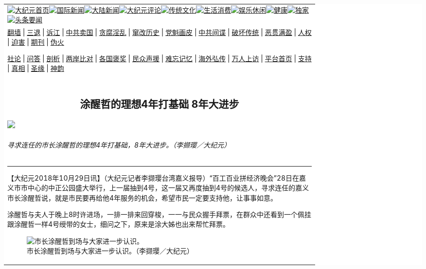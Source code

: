 <a name="1" id="1" target="_blank"></a><span id="1"></span>
<table align=center border="0"><tr><td colspan="2" VALIGN=TOP><a href="https://github.com/gwrncs3448/djy/blob/master/gb/nf1351518.md#1"><img src="https://raw.githubusercontent.com/gwrncs3448/www/master/t/djy/1.jpg" title="大纪元首页" alt="大纪元首页"></a><a href="https://github.com/gwrncs3448/djy/blob/master/gb/n24hr.md#1"><img src="https://raw.githubusercontent.com/gwrncs3448/www/master/t/djy/3.jpg" title="国际新闻" alt="国际新闻"></a><a href="https://github.com/gwrncs3448/djy/blob/master/gb/nsc413.md#1"><img src="https://raw.githubusercontent.com/gwrncs3448/www/master/t/djy/4.jpg" title="大陆新闻" alt="大陆新闻"></a><a href="https://github.com/gwrncs3448/djy/blob/master/gb/news392.md#1"><img src="https://raw.githubusercontent.com/gwrncs3448/www/master/t/djy/5.jpg" title="大纪元评论" alt="大纪元评论"></a><a href="https://github.com/gwrncs3448/djy/blob/master/gb/news2007.md#1"><img src="https://raw.githubusercontent.com/gwrncs3448/www/master/t/djy/6.jpg" title="传统文化" alt="传统文化"></a><a href="https://github.com/gwrncs3448/djy/blob/master/gb/news2008.md#1"><img src="https://raw.githubusercontent.com/gwrncs3448/www/master/t/djy/7.jpg" title="生活消费" alt="生活消费"></a><a href="https://github.com/gwrncs3448/djy/blob/master/gb/ncyule.md#1"><img src="https://raw.githubusercontent.com/gwrncs3448/www/master/t/djy/8.jpg" title="娱乐休闲" alt="娱乐休闲"></a><a href="https://github.com/gwrncs3448/djy/blob/master/gb/nsc1002.md#1"><img src="https://raw.githubusercontent.com/gwrncs3448/www/master/t/djy/9.jpg" title="健康" alt="健康"></a><a href="https://github.com/gwrncs3448/djy/blob/master/gb/nf6092.md#1"><img src="https://raw.githubusercontent.com/gwrncs3448/www/master/t/djy/10a.jpg" title="独家" alt="独家"></a><a href="https://github.com/gwrncs3448/djy/blob/master/gb/nf4514.md#1"><img src="https://raw.githubusercontent.com/gwrncs3448/www/master/t/djy/12a.jpg" title="头条要闻" alt="头条要闻"></a></td></tr>
<tr><td colspan="2" VALIGN=TOP><a target="_blank" href="https://github.com/gwrncs3448/www/blob/master/README.md?zsrh#1">翻墙</a> | <a target="_blank" href="https://github.com/gwrncs3448/djy/blob/master/gb/nf5657.md#1">三退</a> | <a target="_blank" href="https://github.com/gwrncs3448/djy/blob/master/gb/nf6124.md#1">诉江</a> | <a target="_blank" href="https://github.com/gwrncs3448/djy/blob/master/gb/nf1176117.md#1">中共卖国</a> | <a target="_blank" href="https://github.com/gwrncs3448/djy/blob/master/gb/nf5773.md#1">贪腐淫乱</a> | <a target="_blank" href="https://github.com/gwrncs3448/djy/blob/master/gb/nf1176115.md#1">窜改历史</a> | <a target="_blank" href="https://github.com/gwrncs3448/djy/blob/master/gb/nf1176107.md#1">党魁画皮</a> | <a target="_blank" href="https://github.com/gwrncs3448/djy/blob/master/gb/nf1320400.md#1">中共间谍</a> | <a target="_blank" href="https://github.com/gwrncs3448/djy/blob/master/gb/nf1176114.md#1">破坏传统</a> | <a target="_blank" href="https://github.com/gwrncs3448/ntdtv/blob/master/gb/prog447_1.md#1">恶贯满盈</a> | <a target="_blank" href="https://github.com/gwrncs3448/djy/blob/master/gb/ncid278.md#1">人权</a> | <a target="_blank" href="https://github.com/gwrncs3448/djy/blob/master/gb/nf1176111.md#1">迫害</a> | <a target="_blank" href="https://gitlab.com/szzdlab/mh-qikan/blob/master/README.md#1">期刊</a> | <a target="_blank" href="https://github.com/gwrncs3448/djy/blob/master/gb/nf5562.md#1">伪火</a></p><p><a target="_blank" href="https://github.com/gwrncs3448/djy/blob/master/gb/9p.md#1">社论</a> | <a target="_blank" href="https://github.com/gwrncs3448/djy/blob/master/gb/nf4378.md#1">问答</a> | <a target="_blank" href="https://github.com/gwrncs3448/djy/blob/master/gb/nf5792.md#1">剖析</a> | <a target="_blank" href="https://github.com/gwrncs3448/djy/blob/master/gb/nf5735.md#1">两岸比对</a> | <a target="_blank" href="https://github.com/gwrncs3448/djy/blob/master/gb/nf6119.md#1">各国褒奖</a> | <a target="_blank" href="https://github.com/gwrncs3448/djy/blob/master/gb/nf6120.md#1">民众声援</a> | <a target="_blank" href="https://github.com/gwrncs3448/djy/blob/master/gb/nf1188594.md#1">难忘记忆</a> | <a target="_blank" href="https://github.com/gwrncs3448/djy/blob/master/gb/nf3180.md#1">海外弘传</a> | <a target="_blank" href="https://github.com/gwrncs3448/djy/blob/master/gb/nf5410.md#1">万人上访</a> | <a target="_blank" href="https://github.com/gwrncs3448/www/blob/master/README.md?zsrh#1">平台首页</a> | <a target="_blank" href="https://github.com/gwrncs3448/djy/blob/master/gb/nf4386.md#1">支持</a> | <a target="_blank" href="https://github.com/gwrncs3448/djy/blob/master/gb/nf4389.md#1">真相</a> | <a target="_blank" href="https://github.com/gwrncs3448/djy/blob/master/gb/nf5790.md#1">圣缘</a> | <a target="_blank" href="https://github.com/gwrncs3448/djy/blob/master/gb/nf4786.md#1">神韵</a></td></tr>
<tr><td VALIGN=TOP width="626"><h2 align=center>涂醒哲的理想4年打基础 8年大进步</h2>
<img width="600" src="https://i.epochtimes.com/assets/uploads/2018/10/508abf67591b2bd7c214bd39741d362a-600x400.jpg" />
<h6>	寻求连任的市长涂醒哲的理想4年打基础，8年大进步。（李撷璎／大纪元）
</h6>
<hr>
<p>【大纪元2018年10月29日讯】（大纪元记者李撷璎台湾嘉义报导）“百工百业拼经济晚会”28日在嘉义市市中心的中正公园盛大举行，上一届抽到4号，这一届又再度抽到4号的候选人，寻求连任的嘉义市长<ahref="https://github.com/gwrncs3448/djy/blob/master/gb/tag/%E6%B6%82%E9%86%92%E5%93%B2.md#1">涂醒哲</a>说，就是市民要再给他4年服务的机会，希望市民一定要支持他，让事事如意。</p>
<p><ahref="https://github.com/gwrncs3448/djy/blob/master/gb/tag/%E6%B6%82%E9%86%92%E5%93%B2.md#1">涂醒哲</a>与夫人于晚上8时许进场，一排一排来回穿梭，一一与民众握手拜票，在群众中还看到一个佩挂跟涂醒哲一样4号绶带的女士，细问之下，原来是涂大姊也出来帮忙拜票。</p>
<figure id="10814164" aria-describedby="caption-10814164" style="width: 500px" class="wp-caption aligncenter"><ahref=" https://i.epochtimes.com/assets/uploads/2018/10/1d91ca3c13be3bf6588e25c90657d0b2-450x253.jpg" target="_blank" rel="noreferrer noopener"> <img src="https://i.epochtimes.com/assets/uploads/2018/10/1d91ca3c13be3bf6588e25c90657d0b2-450x253.jpg" alt="市长涂醒哲到场与大家进一步认识。" width="500" /></a><figcaption id="caption-10814164" class="wp-caption-text">市长涂醒哲到场与大家进一步认识。（李撷璎／大纪元）</figcaption></figure>